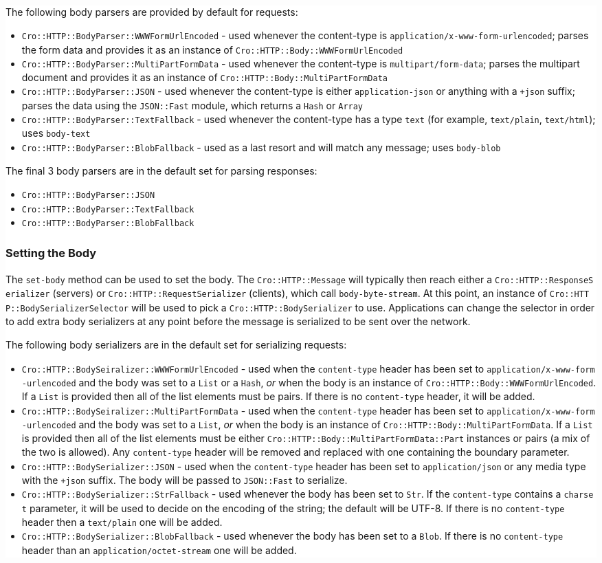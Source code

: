 The following body parsers are provided by default for requests:

* `Cro::HTTP::BodyParser::WWWFormUrlEncoded` - used whenever the content-type
  is `application/x-www-form-urlencoded`; parses the form data and provides it
  as an instance of `Cro::HTTP::Body::WWWFormUrlEncoded`
* `Cro::HTTP::BodyParser::MultiPartFormData` - used whenever the content-type
  is `multipart/form-data`; parses the multipart document and provides it as
  an instance of `Cro::HTTP::Body::MultiPartFormData`
* `Cro::HTTP::BodyParser::JSON` - used whenever the content-type is either
  `application-json` or anything with a `+json` suffix; parses the data using
  the `JSON::Fast` module, which returns a `Hash` or `Array`
* `Cro::HTTP::BodyParser::TextFallback` - used whenever the content-type has a
  type `text` (for example, `text/plain`, `text/html`); uses `body-text`
* `Cro::HTTP::BodyParser::BlobFallback` - used as a last resort and will match
  any message; uses `body-blob`

The final 3 body parsers are in the default set for parsing responses:

* `Cro::HTTP::BodyParser::JSON`
* `Cro::HTTP::BodyParser::TextFallback`
* `Cro::HTTP::BodyParser::BlobFallback`

### Setting the Body

The `set-body` method can be used to set the body. The `Cro::HTTP::Message`
will typically then reach either a `Cro::HTTP::ResponseSerializer` (servers)
or `Cro::HTTP::RequestSerializer` (clients), which call `body-byte-stream`. At
this point, an instance of `Cro::HTTP::BodySerializerSelector` will be used to
pick a `Cro::HTTP::BodySerializer` to use. Applications can change the selector
in order to add extra body serializers at any point before the message is
serialized to be sent over the network.

The following body serializers are in the default set for serializing requests:

* `Cro::HTTP::BodySeiralizer::WWWFormUrlEncoded` - used when the `content-type`
  header has been set to `application/x-www-form-urlencoded` and the body was
  set to a `List` or a `Hash`, *or* when the body is an instance of
  `Cro::HTTP::Body::WWWFormUrlEncoded`. If a `List` is provided then all of
  the list elements must be pairs. If there is no `content-type` header, it
  will be added.
* `Cro::HTTP::BodySeiralizer::MultiPartFormData` - used when the `content-type`
  header has been set to `application/x-www-form-urlencoded` and the body was
  set to a `List`, *or* when the body is an instance of
  `Cro::HTTP::Body::MultiPartFormData`. If a `List` is provided then all of
  the list elements must be either `Cro::HTTP::Body::MultiPartFormData::Part`
  instances or pairs (a mix of the two is allowed). Any `content-type` header
  will be removed and replaced with one containing the boundary parameter.
* `Cro::HTTP::BodySerializer::JSON` - used when the `content-type` header has
  been set to `application/json` or any media type with the `+json` suffix.
  The body will be passed to `JSON::Fast` to serialize.
* `Cro::HTTP::BodySerializer::StrFallback` - used whenever the body has been
  set to `Str`. If the `content-type` contains a `charset` parameter, it will
  be used to decide on the encoding of the string; the default will be UTF-8.
  If there is no `content-type` header then a `text/plain` one will be added.
* `Cro::HTTP::BodySerializer::BlobFallback` - used whenever the body has been
  set to a `Blob`. If there is no `content-type` header than an
  `application/octet-stream` one will be added.
